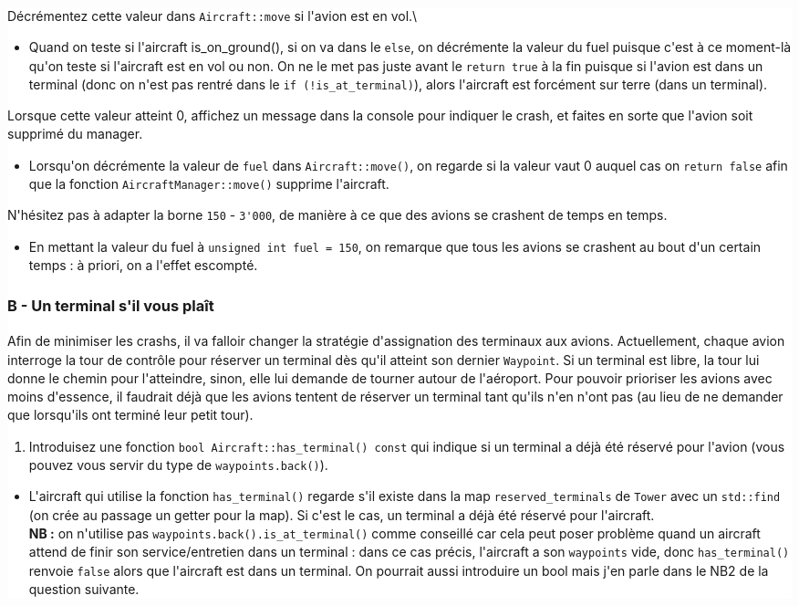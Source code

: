 Décrémentez cette valeur dans `Aircraft::move` si l'avion est en vol.\

- Quand on teste si l'aircraft is_on_ground(), si on va dans le `else`, on décrémente la valeur du fuel puisque c'est à
  ce moment-là qu'on teste si l'aircraft est en vol ou non. On ne le met pas juste avant le `return true` à la fin
  puisque si l'avion est dans un terminal (donc on n'est pas rentré dans le `if (!is_at_terminal)`), alors l'aircraft
  est forcément sur terre (dans un terminal).

Lorsque cette valeur atteint 0, affichez un message dans la console pour indiquer le crash, et faites en sorte que
l'avion soit supprimé du manager.

- Lorsqu'on décrémente la valeur de `fuel` dans `Aircraft::move()`, on regarde si la valeur vaut 0 auquel cas
  on `return false` afin que la fonction `AircraftManager::move()` supprime l'aircraft.

N'hésitez pas à adapter la borne `150` - `3'000`, de manière à ce que des avions se crashent de temps en temps.

- En mettant la valeur du fuel à `unsigned int fuel = 150`, on remarque que tous les avions se crashent au bout d'un
  certain temps : à priori, on a l'effet escompté.

### B - Un terminal s'il vous plaît

Afin de minimiser les crashs, il va falloir changer la stratégie d'assignation des terminaux aux avions. Actuellement,
chaque avion interroge la tour de contrôle pour réserver un terminal dès qu'il atteint son dernier `Waypoint`. Si un
terminal est libre, la tour lui donne le chemin pour l'atteindre, sinon, elle lui demande de tourner autour de
l'aéroport. Pour pouvoir prioriser les avions avec moins d'essence, il faudrait déjà que les avions tentent de réserver
un terminal tant qu'ils n'en n'ont pas (au lieu de ne demander que lorsqu'ils ont terminé leur petit tour).

1. Introduisez une fonction `bool Aircraft::has_terminal() const` qui indique si un terminal a déjà été réservé pour
   l'avion (vous pouvez vous servir du type de `waypoints.back()`).

- L'aircraft qui utilise la fonction `has_terminal()` regarde s'il existe dans la map `reserved_terminals` de `Tower`
  avec un `std::find` (on crée au passage un getter pour la map). Si c'est le cas, un terminal a déjà été réservé pour
  l'aircraft.\
  **NB :** on n'utilise pas `waypoints.back().is_at_terminal()` comme conseillé car cela peut poser problème quand un
  aircraft attend de finir son service/entretien dans un terminal : dans ce cas précis, l'aircraft a son `waypoints`
  vide, donc `has_terminal()` renvoie `false` alors que l'aircraft est dans un terminal. On pourrait aussi introduire un
  bool mais j'en parle dans le NB2 de la question suivante.
